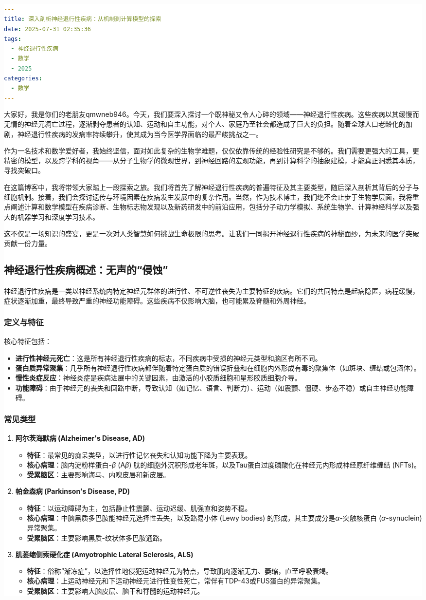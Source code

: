 ```yaml
---
title: 深入剖析神经退行性疾病：从机制到计算模型的探索
date: 2025-07-31 02:35:36
tags:
  - 神经退行性疾病
  - 数学
  - 2025
categories:
  - 数学
---
```


大家好，我是你们的老朋友qmwneb946。今天，我们要深入探讨一个既神秘又令人心碎的领域——神经退行性疾病。这些疾病以其缓慢而无情的神经元凋亡过程，逐渐剥夺患者的认知、运动和自主功能，对个人、家庭乃至社会都造成了巨大的负担。随着全球人口老龄化的加剧，神经退行性疾病的发病率持续攀升，使其成为当今医学界面临的最严峻挑战之一。

作为一名技术和数学爱好者，我始终坚信，面对如此复杂的生物学难题，仅仅依靠传统的经验性研究是不够的。我们需要更强大的工具，更精密的模型，以及跨学科的视角——从分子生物学的微观世界，到神经回路的宏观功能，再到计算科学的抽象建模，才能真正洞悉其本质，寻找突破口。

在这篇博客中，我将带领大家踏上一段探索之旅。我们将首先了解神经退行性疾病的普遍特征及其主要类型，随后深入剖析其背后的分子与细胞机制。接着，我们会探讨遗传与环境因素在疾病发生发展中的复杂作用。当然，作为技术博主，我们绝不会止步于生物学层面，我将重点阐述计算和数学模型在疾病诊断、生物标志物发现以及新药研发中的前沿应用，包括分子动力学模拟、系统生物学、计算神经科学以及强大的机器学习和深度学习技术。

这不仅是一场知识的盛宴，更是一次对人类智慧如何挑战生命极限的思考。让我们一同揭开神经退行性疾病的神秘面纱，为未来的医学突破贡献一份力量。

## 神经退行性疾病概述：无声的“侵蚀”

神经退行性疾病是一类以神经系统内特定神经元群体的进行性、不可逆性丧失为主要特征的疾病。它们的共同特点是起病隐匿，病程缓慢，症状逐渐加重，最终导致严重的神经功能障碍。这些疾病不仅影响大脑，也可能累及脊髓和外周神经。

### 定义与特征

核心特征包括：
*   **进行性神经元死亡**：这是所有神经退行性疾病的标志，不同疾病中受损的神经元类型和脑区有所不同。
*   **蛋白质异常聚集**：几乎所有神经退行性疾病都伴随着特定蛋白质的错误折叠和在细胞内外形成有毒的聚集体（如斑块、缠结或包涵体）。
*   **慢性炎症反应**：神经炎症是疾病进展中的关键因素，由激活的小胶质细胞和星形胶质细胞介导。
*   **功能障碍**：由于神经元的丧失和回路中断，导致认知（如记忆、语言、判断力）、运动（如震颤、僵硬、步态不稳）或自主神经功能障碍。

### 常见类型

1.  **阿尔茨海默病 (Alzheimer's Disease, AD)**
    *   **特征**：最常见的痴呆类型，以进行性记忆丧失和认知功能下降为主要表现。
    *   **核心病理**：脑内淀粉样蛋白-$\beta$ (A$\beta$) 肽的细胞外沉积形成老年斑，以及Tau蛋白过度磷酸化在神经元内形成神经原纤维缠结 (NFTs)。
    *   **受累脑区**：主要影响海马、内嗅皮层和新皮层。

2.  **帕金森病 (Parkinson's Disease, PD)**
    *   **特征**：以运动障碍为主，包括静止性震颤、运动迟缓、肌强直和姿势不稳。
    *   **核心病理**：中脑黑质多巴胺能神经元选择性丢失，以及路易小体 (Lewy bodies) 的形成，其主要成分是$\alpha$-突触核蛋白 ($\alpha$-synuclein) 异常聚集。
    *   **受累脑区**：主要影响黑质-纹状体多巴胺通路。

3.  **肌萎缩侧索硬化症 (Amyotrophic Lateral Sclerosis, ALS)**
    *   **特征**：俗称“渐冻症”，以选择性地侵犯运动神经元为特点，导致肌肉逐渐无力、萎缩，直至呼吸衰竭。
    *   **核心病理**：上运动神经元和下运动神经元进行性变性死亡，常伴有TDP-43或FUS蛋白的异常聚集。
    *   **受累脑区**：主要影响大脑皮层、脑干和脊髓的运动神经元。
